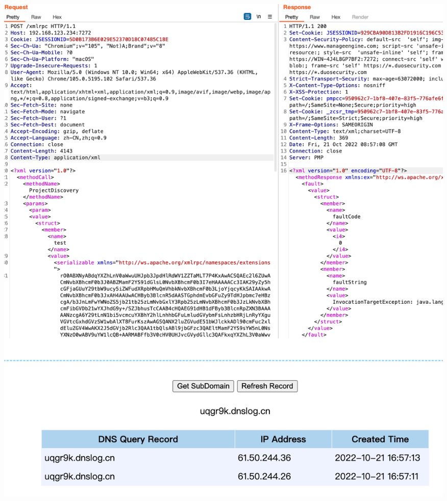 [![Untitled](assets/1710207710-d8568edace5424d3db054b395b7c7fa7.png)](https://r0fus0d.blog.ffffffff0x.com/img/zoho-case/Untitled%207.png)

[![Untitled](assets/1710207710-8348a21b994660844ab7847ebabed720.png)](https://r0fus0d.blog.ffffffff0x.com/img/zoho-case/Untitled%208.png)
